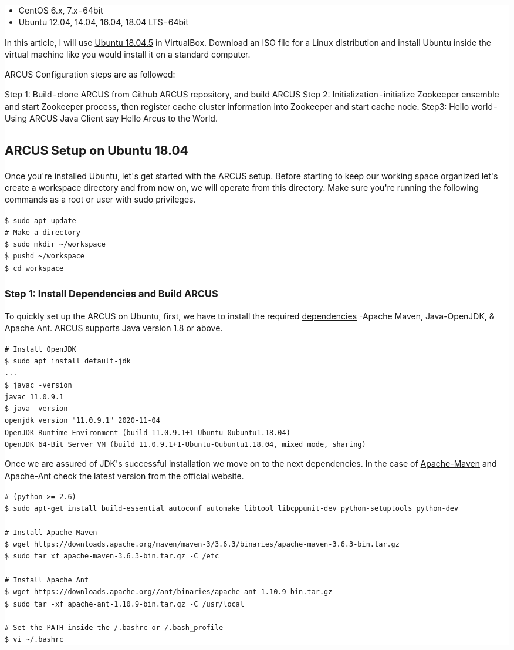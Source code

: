 - CentOS 6.x, 7.x - 64bit
- Ubuntu 12.04, 14.04, 16.04, 18.04 LTS - 64bit

In this article, I will use [Ubuntu 18.04.5](https://releases.ubuntu.com/18.04/) in VirtualBox. Download an ISO file for a Linux distribution and install Ubuntu inside the virtual machine like you 
would install it on a standard computer. 

ARCUS Configuration steps are as followed:

Step 1: Build - clone ARCUS from Github ARCUS repository, and build ARCUS
Step 2: Initialization - initialize Zookeeper ensemble and start Zookeeper process, then register cache cluster information into Zookeeper and start cache node.
Step3: Hello world - Using ARCUS Java Client say Hello Arcus to the World.

## ARCUS Setup on Ubuntu 18.04

Once you're installed Ubuntu, let's get started with the ARCUS setup. Before starting to keep our working space organized let's create a workspace 
directory and from now on, we will operate from this directory. Make sure you're running the following commands as a root or user with sudo privileges.

```
$ sudo apt update
# Make a directory
$ sudo mkdir ~/workspace
$ pushd ~/workspace
$ cd workspace
```

### Step 1: Install Dependencies and Build ARCUS

To quickly set up the ARCUS on Ubuntu, first, we have to install the required [dependencies](https://github.com/naver/arcus/blob/master/docs/howto-install-dependencies.md) -Apache  Maven, Java-OpenJDK, & Apache Ant. 
ARCUS supports Java version 1.8 or above.

```
# Install OpenJDK
$ sudo apt install default-jdk
...
$ javac -version
javac 11.0.9.1
$ java -version
openjdk version "11.0.9.1" 2020-11-04
OpenJDK Runtime Environment (build 11.0.9.1+1-Ubuntu-0ubuntu1.18.04)
OpenJDK 64-Bit Server VM (build 11.0.9.1+1-Ubuntu-0ubuntu1.18.04, mixed mode, sharing)
```

Once we are assured of JDK's successful installation we move on to the next dependencies. In the case of [Apache-Maven](https://maven.apache.org/download.cgi) and
[Apache-Ant](https://ant.apache.org/bindownload.cgi) check the latest version from the official website.

```
# (python >= 2.6)
$ sudo apt-get install build-essential autoconf automake libtool libcppunit-dev python-setuptools python-dev

# Install Apache Maven
$ wget https://downloads.apache.org/maven/maven-3/3.6.3/binaries/apache-maven-3.6.3-bin.tar.gz
$ sudo tar xf apache-maven-3.6.3-bin.tar.gz -C /etc

# Install Apache Ant
$ wget https://downloads.apache.org//ant/binaries/apache-ant-1.10.9-bin.tar.gz 
$ sudo tar -xf apache-ant-1.10.9-bin.tar.gz -C /usr/local

# Set the PATH inside the /.bashrc or /.bash_profile
$ vi ~/.bashrc 
```